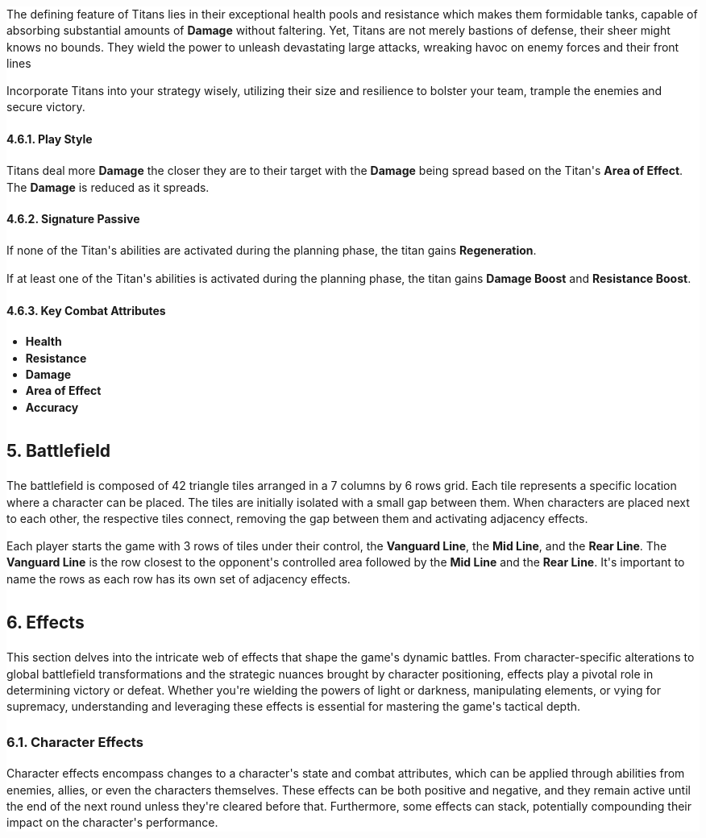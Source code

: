 The defining feature of Titans lies in their exceptional health pools and resistance which makes them formidable tanks, capable of absorbing substantial amounts of **Damage** without faltering. Yet, Titans are not merely bastions of defense, their sheer might knows no bounds. They wield the power to unleash devastating large attacks, wreaking havoc on enemy forces and their front lines

Incorporate Titans into your strategy wisely, utilizing their size and resilience to bolster your team, trample the enemies and secure victory.

#### 4.6.1. Play Style

Titans deal more **Damage** the closer they are to their target with the **Damage** being spread based on the Titan's **Area of Effect**. The **Damage** is reduced as it spreads.

#### 4.6.2. Signature Passive

If none of the Titan's abilities are activated during the planning phase, the titan gains **Regeneration**.

If at least one of the Titan's abilities is activated during the planning phase, the titan gains **Damage Boost** and **Resistance Boost**.

#### 4.6.3. Key Combat Attributes

- **Health**
- **Resistance**
- **Damage**
- **Area of Effect**
- **Accuracy**

## 5. Battlefield

The battlefield is composed of 42 triangle tiles arranged in a 7 columns by 6 rows grid. Each tile represents a specific location where a character can be placed. The tiles are initially isolated with a small gap between them. When characters are placed next to each other, the respective tiles connect, removing the gap between them and activating adjacency effects.

Each player starts the game with 3 rows of tiles under their control, the **Vanguard Line**, the **Mid Line**, and the **Rear Line**. The **Vanguard Line** is the row closest to the opponent's controlled area followed by the **Mid Line** and the **Rear Line**. It's important to name the rows as each row has its own set of adjacency effects.

## 6. Effects

This section delves into the intricate web of effects that shape the game's dynamic battles. From character-specific alterations to global battlefield transformations and the strategic nuances brought by character positioning, effects play a pivotal role in determining victory or defeat. Whether you're wielding the powers of light or darkness, manipulating elements, or vying for supremacy, understanding and leveraging these effects is essential for mastering the game's tactical depth.

### 6.1. Character Effects

Character effects encompass changes to a character's state and combat attributes, which can be applied through abilities from enemies, allies, or even the characters themselves. These effects can be both positive and negative, and they remain active until the end of the next round unless they're cleared before that. Furthermore, some effects can stack, potentially compounding their impact on the character's performance.
